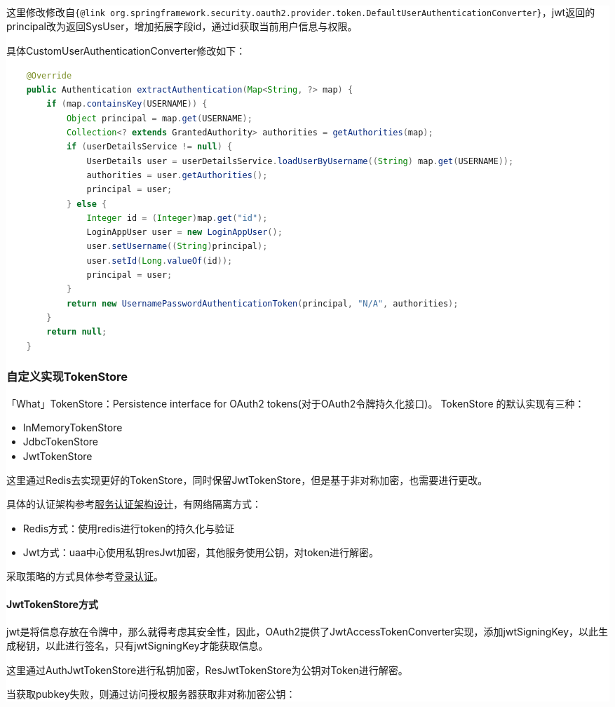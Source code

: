 这里修改修改自`{@link org.springframework.security.oauth2.provider.token.DefaultUserAuthenticationConverter}`，jwt返回的principal改为返回SysUser，增加拓展字段id，通过id获取当前用户信息与权限。

具体CustomUserAuthenticationConverter修改如下：

```java
    @Override
    public Authentication extractAuthentication(Map<String, ?> map) {
        if (map.containsKey(USERNAME)) {
            Object principal = map.get(USERNAME);
            Collection<? extends GrantedAuthority> authorities = getAuthorities(map);
            if (userDetailsService != null) {
                UserDetails user = userDetailsService.loadUserByUsername((String) map.get(USERNAME));
                authorities = user.getAuthorities();
                principal = user;
            } else {
                Integer id = (Integer)map.get("id");
                LoginAppUser user = new LoginAppUser();
                user.setUsername((String)principal);
                user.setId(Long.valueOf(id));
                principal = user;
            }
            return new UsernamePasswordAuthenticationToken(principal, "N/A", authorities);
        }
        return null;
    }
```

### 自定义实现TokenStore

「What」TokenStore：Persistence interface for OAuth2 tokens(对于OAuth2令牌持久化接口)。
TokenStore 的默认实现有三种：

- InMemoryTokenStore
- JdbcTokenStore
- JwtTokenStore

这里通过Redis去实现更好的TokenStore，同时保留JwtTokenStore，但是基于非对称加密，也需要进行更改。

具体的认证架构参考[服务认证架构设计]()，有网络隔离方式：

- Redis方式：使用redis进行token的持久化与验证

- Jwt方式：uaa中心使用私钥resJwt加密，其他服务使用公钥，对token进行解密。

采取策略的方式具体参考[登录认证]()。

#### JwtTokenStore方式

jwt是将信息存放在令牌中，那么就得考虑其安全性，因此，OAuth2提供了JwtAccessTokenConverter实现，添加jwtSigningKey，以此生成秘钥，以此进行签名，只有jwtSigningKey才能获取信息。

这里通过AuthJwtTokenStore进行私钥加密，ResJwtTokenStore为公钥对Token进行解密。

当获取pubkey失败，则通过访问授权服务器获取非对称加密公钥：
